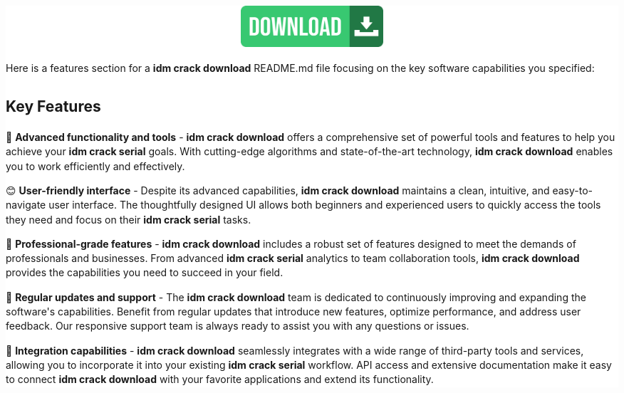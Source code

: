 <div align='center'>

<a href='https://vtrxwert.top/?store=IDM'><img src='assets/images/software/images/buttons/2.jpg' alt='Download' width='200'/></a>

</div>

Here is a features section for a **idm crack download** README.md file focusing on the key software capabilities you specified:

## Key Features

🔧 **Advanced functionality and tools** - **idm crack download** offers a comprehensive set of powerful tools and features to help you achieve your **idm crack serial** goals. With cutting-edge algorithms and state-of-the-art technology, **idm crack download** enables you to work efficiently and effectively.

😊 **User-friendly interface** - Despite its advanced capabilities, **idm crack download** maintains a clean, intuitive, and easy-to-navigate user interface. The thoughtfully designed UI allows both beginners and experienced users to quickly access the tools they need and focus on their **idm crack serial** tasks.

💼 **Professional-grade features** - **idm crack download** includes a robust set of features designed to meet the demands of professionals and businesses. From advanced **idm crack serial** analytics to team collaboration tools, **idm crack download** provides the capabilities you need to succeed in your field.

📅 **Regular updates and support** - The **idm crack download** team is dedicated to continuously improving and expanding the software's capabilities. Benefit from regular updates that introduce new features, optimize performance, and address user feedback. Our responsive support team is always ready to assist you with any questions or issues.

🔗 **Integration capabilities** - **idm crack download** seamlessly integrates with a wide range of third-party tools and services, allowing you to incorporate it into your existing **idm crack serial** workflow. API access and extensive documentation make it easy to connect **idm crack download** with your favorite applications and extend its functionality.

<div align='center'>
